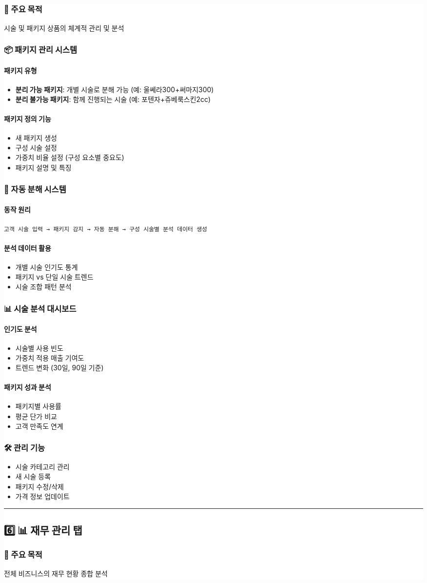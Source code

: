 ### 🎯 주요 목적
시술 및 패키지 상품의 체계적 관리 및 분석

### 📦 패키지 관리 시스템
#### **패키지 유형**
- **분리 가능 패키지**: 개별 시술로 분해 가능 (예: 울쎄라300+써마지300)
- **분리 불가능 패키지**: 함께 진행되는 시술 (예: 포텐자+쥬베룩스킨2cc)

#### **패키지 정의 기능**
- 새 패키지 생성
- 구성 시술 설정
- 가중치 비율 설정 (구성 요소별 중요도)
- 패키지 설명 및 특징

### 🔄 자동 분해 시스템
#### **동작 원리**
```
고객 시술 입력 → 패키지 감지 → 자동 분해 → 구성 시술별 분석 데이터 생성
```

#### **분석 데이터 활용**
- 개별 시술 인기도 통계
- 패키지 vs 단일 시술 트렌드
- 시술 조합 패턴 분석

### 📊 시술 분석 대시보드
#### **인기도 분석**
- 시술별 사용 빈도
- 가중치 적용 매출 기여도
- 트렌드 변화 (30일, 90일 기준)

#### **패키지 성과 분석**
- 패키지별 사용률
- 평균 단가 비교
- 고객 만족도 연계

### 🛠️ 관리 기능
- 시술 카테고리 관리
- 새 시술 등록
- 패키지 수정/삭제
- 가격 정보 업데이트

---

## 6️⃣ 📊 재무 관리 탭

### 🎯 주요 목적
전체 비즈니스의 재무 현황 종합 분석
